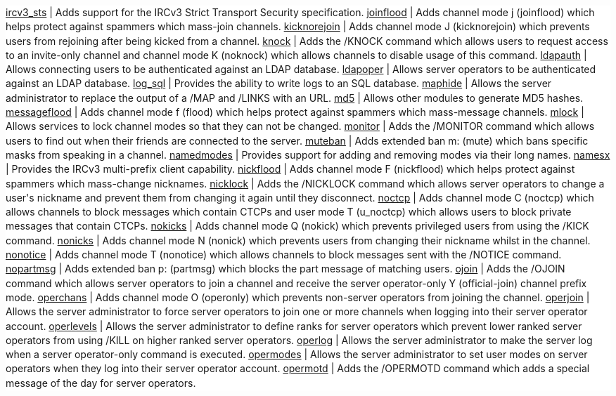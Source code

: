 [ircv3_sts](/4/modules/ircv3_sts)                         | Adds support for the IRCv3 Strict Transport Security specification.
[joinflood](/4/modules/joinflood)                         | Adds channel mode j (joinflood) which helps protect against spammers which mass-join channels.
[kicknorejoin](/4/modules/kicknorejoin)                   | Adds channel mode J (kicknorejoin) which prevents users from rejoining after being kicked from a channel.
[knock](/4/modules/knock)                                 | Adds the /KNOCK command which allows users to request access to an invite-only channel and channel mode K (noknock) which allows channels to disable usage of this command.
[ldapauth](/4/modules/ldapauth)                           | Allows connecting users to be authenticated against an LDAP database.
[ldapoper](/4/modules/ldapoper)                           | Allows server operators to be authenticated against an LDAP database.
[log_sql](/4/modules/log_sql)                             | Provides the ability to write logs to an SQL database.
[maphide](/4/modules/maphide)                             | Allows the server administrator to replace the output of a /MAP and /LINKS with an URL.
[md5](/4/modules/md5)                                     | Allows other modules to generate MD5 hashes.
[messageflood](/4/modules/messageflood)                   | Adds channel mode f (flood) which helps protect against spammers which mass-message channels.
[mlock](/4/modules/mlock)                                 | Allows services to lock channel modes so that they can not be changed.
[monitor](/4/modules/monitor)                             | Adds the /MONITOR command which allows users to find out when their friends are connected to the server.
[muteban](/4/modules/muteban)                             | Adds extended ban m: (mute) which bans specific masks from speaking in a channel.
[namedmodes](/4/modules/namedmodes)                       | Provides support for adding and removing modes via their long names.
[namesx](/4/modules/namesx)                               | Provides the IRCv3 multi-prefix client capability.
[nickflood](/4/modules/nickflood)                         | Adds channel mode F (nickflood) which helps protect against spammers which mass-change nicknames.
[nicklock](/4/modules/nicklock)                           | Adds the /NICKLOCK command which allows server operators to change a user's nickname and prevent them from changing it again until they disconnect.
[noctcp](/4/modules/noctcp)                               | Adds channel mode C (noctcp) which allows channels to block messages which contain CTCPs and user mode T (u_noctcp) which allows users to block private messages that contain CTCPs.
[nokicks](/4/modules/nokicks)                             | Adds channel mode Q (nokick) which prevents privileged users from using the /KICK command.
[nonicks](/4/modules/nonicks)                             | Adds channel mode N (nonick) which prevents users from changing their nickname whilst in the channel.
[nonotice](/4/modules/nonotice)                           | Adds channel mode T (nonotice) which allows channels to block messages sent with the /NOTICE command.
[nopartmsg](/4/modules/nopartmsg)                         | Adds extended ban p: (partmsg) which blocks the part message of matching users.
[ojoin](/4/modules/ojoin)                                 | Adds the /OJOIN command which allows server operators to join a channel and receive the server operator-only Y (official-join) channel prefix mode.
[operchans](/4/modules/operchans)                         | Adds channel mode O (operonly) which prevents non-server operators from joining the channel.
[operjoin](/4/modules/operjoin)                           | Allows the server administrator to force server operators to join one or more channels when logging into their server operator account.
[operlevels](/4/modules/operlevels)                       | Allows the server administrator to define ranks for server operators which prevent lower ranked server operators from using /KILL on higher ranked server operators.
[operlog](/4/modules/operlog)                             | Allows the server administrator to make the server log when a server operator-only command is executed.
[opermodes](/4/modules/opermodes)                         | Allows the server administrator to set user modes on server operators when they log into their server operator account.
[opermotd](/4/modules/opermotd)                           | Adds the /OPERMOTD command which adds a special message of the day for server operators.